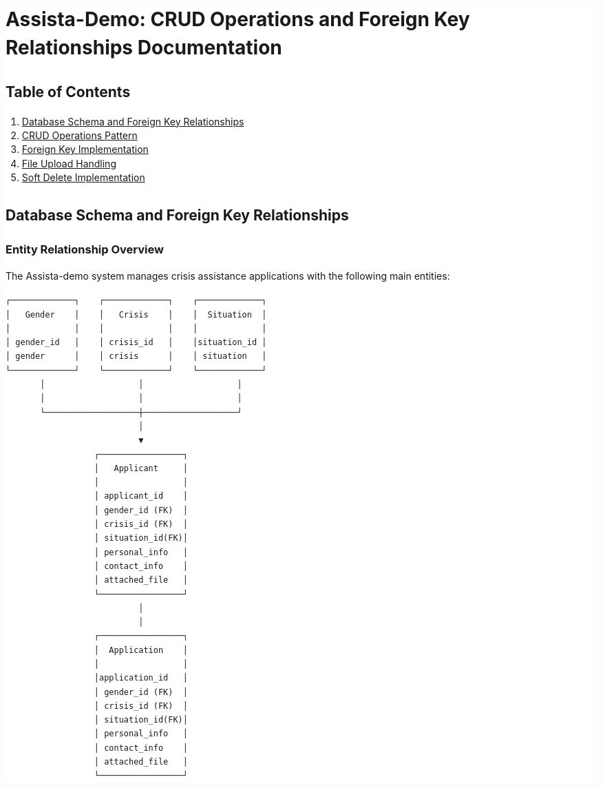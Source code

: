 # Assista-Demo: CRUD Operations and Foreign Key Relationships Documentation

## Table of Contents
1. [Database Schema and Foreign Key Relationships](#database-schema-and-foreign-key-relationships)
2. [CRUD Operations Pattern](#crud-operations-pattern)
3. [Foreign Key Implementation](#foreign-key-implementation)
4. [File Upload Handling](#file-upload-handling)
5. [Soft Delete Implementation](#soft-delete-implementation)

## Database Schema and Foreign Key Relationships

### Entity Relationship Overview

The Assista-demo system manages crisis assistance applications with the following main entities:

```
┌─────────────┐    ┌─────────────┐    ┌─────────────┐
│   Gender    │    │   Crisis    │    │  Situation  │
│             │    │             │    │             │
│ gender_id   │    │ crisis_id   │    │situation_id │
│ gender      │    │ crisis      │    │ situation   │
└─────────────┘    └─────────────┘    └─────────────┘
       │                   │                   │
       │                   │                   │
       └───────────────────┼───────────────────┘
                           │
                           ▼
                  ┌─────────────────┐
                  │   Applicant     │
                  │                 │
                  │ applicant_id    │
                  │ gender_id (FK)  │
                  │ crisis_id (FK)  │
                  │ situation_id(FK)│
                  │ personal_info   │
                  │ contact_info    │
                  │ attached_file   │
                  └─────────────────┘
                           │
                           │
                  ┌─────────────────┐
                  │  Application    │
                  │                 │
                  │application_id   │
                  │ gender_id (FK)  │
                  │ crisis_id (FK)  │
                  │ situation_id(FK)│
                  │ personal_info   │
                  │ contact_info    │
                  │ attached_file   │
                  └─────────────────┘
```
